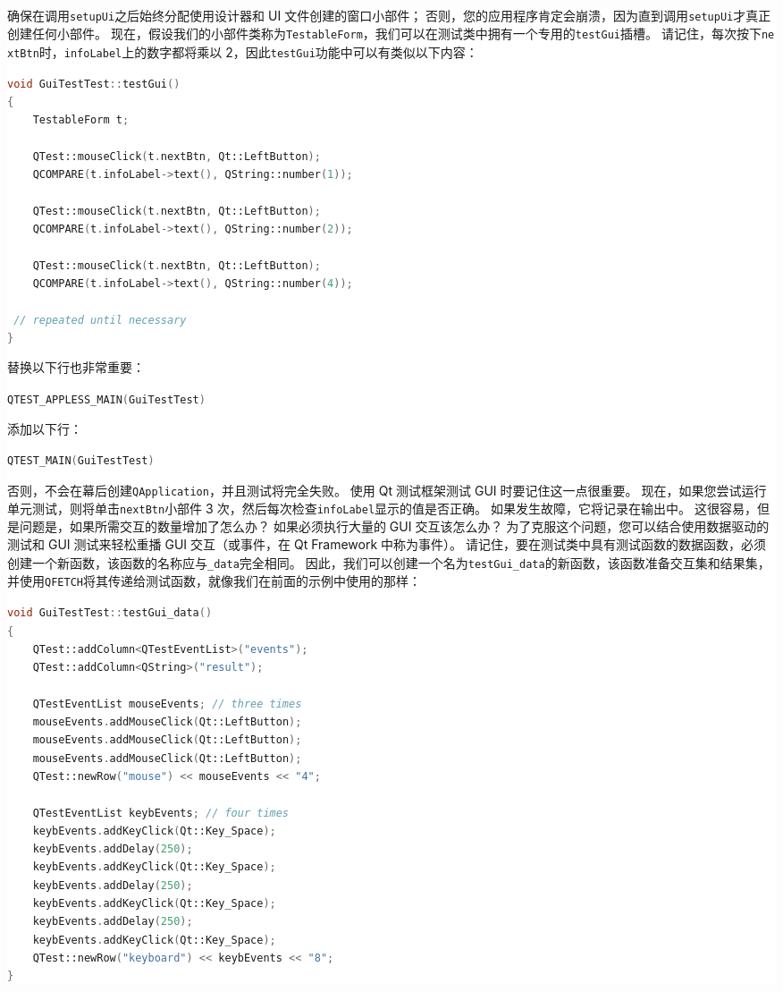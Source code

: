确保在调用`setupUi`之后始终分配使用设计器和 UI 文件创建的窗口小部件； 否则，您的应用程序肯定会崩溃，因为直到调用`setupUi`才真正创建任何小部件。 现在，假设我们的小部件类称为`TestableForm`，我们可以在测试类中拥有一个专用的`testGui`插槽。 请记住，每次按下`nextBtn`时，`infoLabel`上的数字都将乘以 2，因此`testGui`功能中可以有类似以下内容：

```cpp
void GuiTestTest::testGui() 
{ 
    TestableForm t; 

    QTest::mouseClick(t.nextBtn, Qt::LeftButton); 
    QCOMPARE(t.infoLabel->text(), QString::number(1)); 

    QTest::mouseClick(t.nextBtn, Qt::LeftButton); 
    QCOMPARE(t.infoLabel->text(), QString::number(2)); 

    QTest::mouseClick(t.nextBtn, Qt::LeftButton); 
    QCOMPARE(t.infoLabel->text(), QString::number(4)); 

 // repeated until necessary 
} 
```

替换以下行也非常重要：

```cpp
QTEST_APPLESS_MAIN(GuiTestTest) 
```

添加以下行：

```cpp
QTEST_MAIN(GuiTestTest) 
```

否则，不会在幕后创建`QApplication`，并且测试将完全失败。 使用 Qt 测试框架测试 GUI 时要记住这一点很重要。 现在，如果您尝试运行单元测试，则将单击`nextBtn`小部件 3 次，然后每次检查`infoLabel`显示的值是否正确。 如果发生故障，它将记录在输出中。 这很容易，但是问题是，如果所需交互的数量增加了怎么办？ 如果必须执行大量的 GUI 交互该怎么办？ 为了克服这个问题，您可以结合使用数据驱动的测试和 GUI 测试来轻松重播 GUI 交互（或事件，在 Qt Framework 中称为事件）。 请记住，要在测试类中具有测试函数的数据函数，必须创建一个新函数，该函数的名称应与`_data`完全相同。 因此，我们可以创建一个名为`testGui_data`的新函数，该函数准备交互集和结果集，并使用`QFETCH`将其传递给测试函数，就像我们在前面的示例中使用的那样：

```cpp
void GuiTestTest::testGui_data() 
{ 
    QTest::addColumn<QTestEventList>("events"); 
    QTest::addColumn<QString>("result"); 

    QTestEventList mouseEvents; // three times 
    mouseEvents.addMouseClick(Qt::LeftButton); 
    mouseEvents.addMouseClick(Qt::LeftButton); 
    mouseEvents.addMouseClick(Qt::LeftButton); 
    QTest::newRow("mouse") << mouseEvents << "4"; 

    QTestEventList keybEvents; // four times 
    keybEvents.addKeyClick(Qt::Key_Space); 
    keybEvents.addDelay(250); 
    keybEvents.addKeyClick(Qt::Key_Space); 
    keybEvents.addDelay(250); 
    keybEvents.addKeyClick(Qt::Key_Space); 
    keybEvents.addDelay(250); 
    keybEvents.addKeyClick(Qt::Key_Space); 
    QTest::newRow("keyboard") << keybEvents << "8"; 
} 
```
